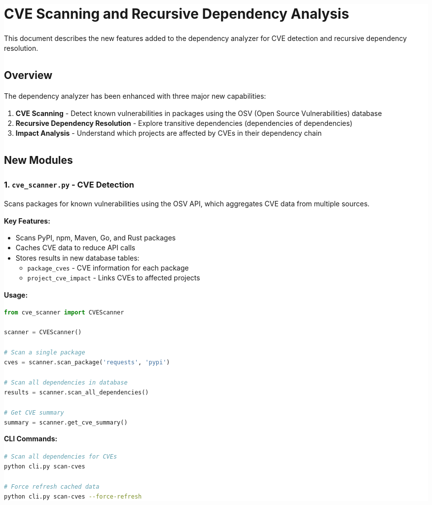 # CVE Scanning and Recursive Dependency Analysis

This document describes the new features added to the dependency analyzer for CVE detection and recursive dependency resolution.

## Overview

The dependency analyzer has been enhanced with three major new capabilities:

1. **CVE Scanning** - Detect known vulnerabilities in packages using the OSV (Open Source Vulnerabilities) database
2. **Recursive Dependency Resolution** - Explore transitive dependencies (dependencies of dependencies)
3. **Impact Analysis** - Understand which projects are affected by CVEs in their dependency chain

## New Modules

### 1. `cve_scanner.py` - CVE Detection

Scans packages for known vulnerabilities using the OSV API, which aggregates CVE data from multiple sources.

**Key Features:**
- Scans PyPI, npm, Maven, Go, and Rust packages
- Caches CVE data to reduce API calls
- Stores results in new database tables:
  - `package_cves` - CVE information for each package
  - `project_cve_impact` - Links CVEs to affected projects

**Usage:**
```python
from cve_scanner import CVEScanner

scanner = CVEScanner()

# Scan a single package
cves = scanner.scan_package('requests', 'pypi')

# Scan all dependencies in database
results = scanner.scan_all_dependencies()

# Get CVE summary
summary = scanner.get_cve_summary()
```

**CLI Commands:**
```bash
# Scan all dependencies for CVEs
python cli.py scan-cves

# Force refresh cached data
python cli.py scan-cves --force-refresh
```
